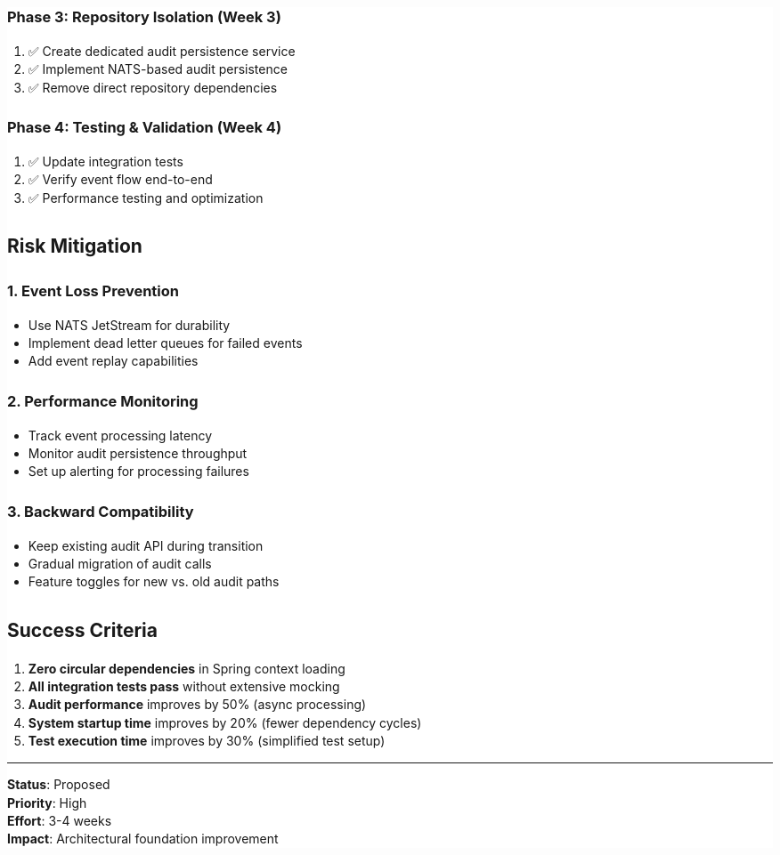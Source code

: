 ### Phase 3: Repository Isolation (Week 3)

1. ✅ Create dedicated audit persistence service
2. ✅ Implement NATS-based audit persistence
3. ✅ Remove direct repository dependencies

### Phase 4: Testing & Validation (Week 4)

1. ✅ Update integration tests
2. ✅ Verify event flow end-to-end
3. ✅ Performance testing and optimization

## Risk Mitigation

### 1. **Event Loss Prevention**

- Use NATS JetStream for durability
- Implement dead letter queues for failed events
- Add event replay capabilities

### 2. **Performance Monitoring**

- Track event processing latency
- Monitor audit persistence throughput
- Set up alerting for processing failures

### 3. **Backward Compatibility**

- Keep existing audit API during transition
- Gradual migration of audit calls
- Feature toggles for new vs. old audit paths

## Success Criteria

1. **Zero circular dependencies** in Spring context loading
2. **All integration tests pass** without extensive mocking
3. **Audit performance** improves by 50% (async processing)
4. **System startup time** improves by 20% (fewer dependency cycles)
5. **Test execution time** improves by 30% (simplified test setup)

---

**Status**: Proposed  
**Priority**: High  
**Effort**: 3-4 weeks  
**Impact**: Architectural foundation improvement
